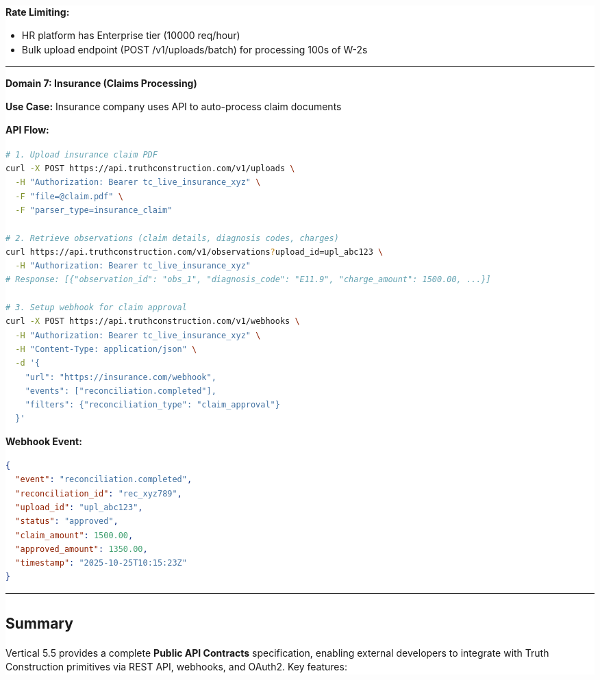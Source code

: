 **Rate Limiting:**
- HR platform has Enterprise tier (10000 req/hour)
- Bulk upload endpoint (POST /v1/uploads/batch) for processing 100s of W-2s

---

**Domain 7: Insurance (Claims Processing)**

**Use Case:** Insurance company uses API to auto-process claim documents

**API Flow:**
```bash
# 1. Upload insurance claim PDF
curl -X POST https://api.truthconstruction.com/v1/uploads \
  -H "Authorization: Bearer tc_live_insurance_xyz" \
  -F "file=@claim.pdf" \
  -F "parser_type=insurance_claim"

# 2. Retrieve observations (claim details, diagnosis codes, charges)
curl https://api.truthconstruction.com/v1/observations?upload_id=upl_abc123 \
  -H "Authorization: Bearer tc_live_insurance_xyz"
# Response: [{"observation_id": "obs_1", "diagnosis_code": "E11.9", "charge_amount": 1500.00, ...}]

# 3. Setup webhook for claim approval
curl -X POST https://api.truthconstruction.com/v1/webhooks \
  -H "Authorization: Bearer tc_live_insurance_xyz" \
  -H "Content-Type: application/json" \
  -d '{
    "url": "https://insurance.com/webhook",
    "events": ["reconciliation.completed"],
    "filters": {"reconciliation_type": "claim_approval"}
  }'
```

**Webhook Event:**
```json
{
  "event": "reconciliation.completed",
  "reconciliation_id": "rec_xyz789",
  "upload_id": "upl_abc123",
  "status": "approved",
  "claim_amount": 1500.00,
  "approved_amount": 1350.00,
  "timestamp": "2025-10-25T10:15:23Z"
}
```

---

## Summary

Vertical 5.5 provides a complete **Public API Contracts** specification, enabling external developers to integrate with Truth Construction primitives via REST API, webhooks, and OAuth2. Key features:
